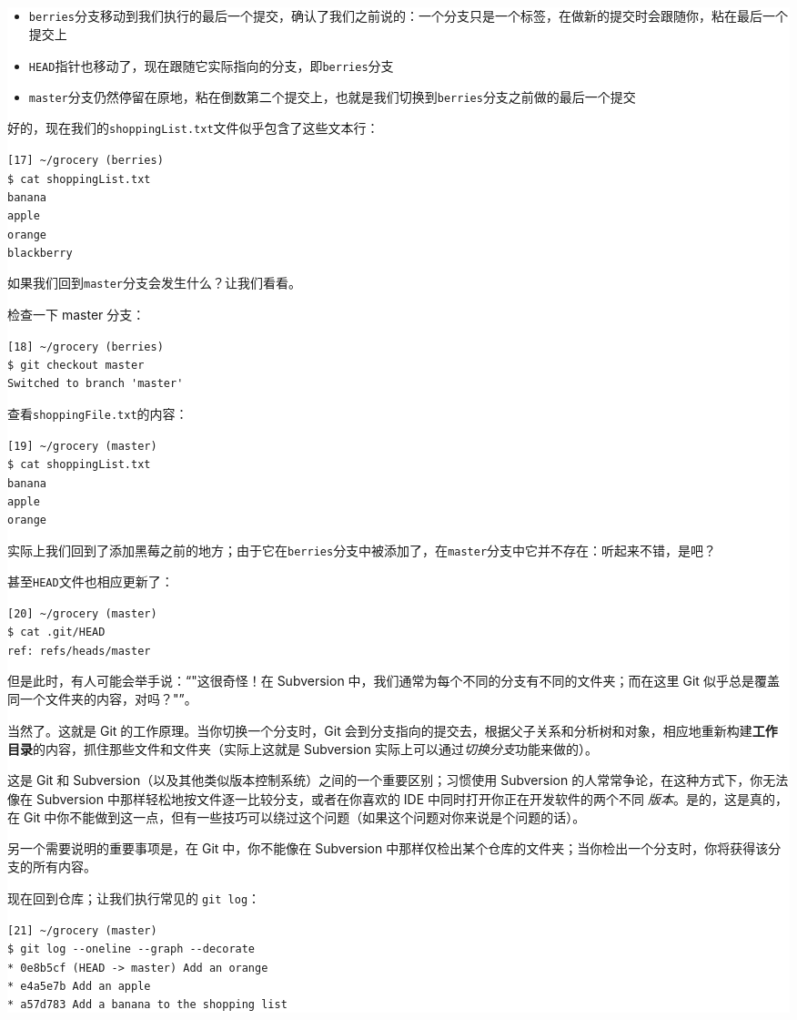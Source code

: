 +   `berries`分支移动到我们执行的最后一个提交，确认了我们之前说的：一个分支只是一个标签，在做新的提交时会跟随你，粘在最后一个提交上

+   `HEAD`指针也移动了，现在跟随它实际指向的分支，即`berries`分支

+   `master`分支仍然停留在原地，粘在倒数第二个提交上，也就是我们切换到`berries`分支之前做的最后一个提交

好的，现在我们的`shoppingList.txt`文件似乎包含了这些文本行：

```
[17] ~/grocery (berries)
$ cat shoppingList.txt
banana
apple
orange
blackberry
```

如果我们回到`master`分支会发生什么？让我们看看。

检查一下 master 分支：

```
[18] ~/grocery (berries)
$ git checkout master
Switched to branch 'master'
```

查看`shoppingFile.txt`的内容：

```
[19] ~/grocery (master)
$ cat shoppingList.txt
banana
apple
orange
```

实际上我们回到了添加黑莓之前的地方；由于它在`berries`分支中被添加了，在`master`分支中它并不存在：听起来不错，是吧？

甚至`HEAD`文件也相应更新了：

```
[20] ~/grocery (master)
$ cat .git/HEAD
ref: refs/heads/master
```

但是此时，有人可能会举手说：<q>"这很奇怪！在 Subversion 中，我们通常为每个不同的分支有不同的文件夹；而在这里 Git 似乎总是覆盖同一个文件夹的内容，对吗？"</q>。

当然了。这就是 Git 的工作原理。当你切换一个分支时，Git 会到分支指向的提交去，根据父子关系和分析树和对象，相应地重新构建**工作目录**的内容，抓住那些文件和文件夹（实际上这就是 Subversion 实际上可以通过*切换分支*功能来做的）。

这是 Git 和 Subversion（以及其他类似版本控制系统）之间的一个重要区别；习惯使用 Subversion 的人常常争论，在这种方式下，你无法像在 Subversion 中那样轻松地按文件逐一比较分支，或者在你喜欢的 IDE 中同时打开你正在开发软件的两个不同 *版本*。是的，这是真的，在 Git 中你不能做到这一点，但有一些技巧可以绕过这个问题（如果这个问题对你来说是个问题的话）。

另一个需要说明的重要事项是，在 Git 中，你不能像在 Subversion 中那样仅检出某个仓库的文件夹；当你检出一个分支时，你将获得该分支的所有内容。

现在回到仓库；让我们执行常见的 `git log`：

```
[21] ~/grocery (master)
$ git log --oneline --graph --decorate
* 0e8b5cf (HEAD -> master) Add an orange
* e4a5e7b Add an apple
* a57d783 Add a banana to the shopping list
```

